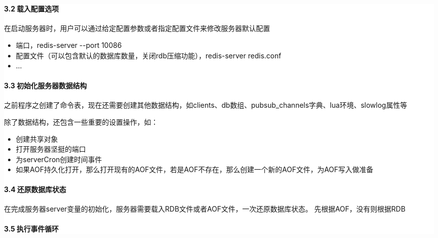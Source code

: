 #### 3.2 <span id="载入配置选项">载入配置选项</span>
在启动服务器时，用户可以通过给定配置参数或者指定配置文件来修改服务器默认配置
+ 端口，redis-server --port 10086
+ 配置文件（可以包含默认的数据库数量，关闭rdb压缩功能），redis-server redis.conf
+ ...

#### 3.3 <span id="初始化服务器数据结构">初始化服务器数据结构</span>
之前程序之创建了命令表，现在还需要创建其他数据结构，如clients、db数组、pubsub_channels字典、lua环境、slowlog属性等

除了数据结构，还包含一些重要的设置操作，如：
+ 创建共享对象
+ 打开服务器坚挺的端口
+ 为serverCron创建时间事件
+ 如果AOF持久化打开，那么打开现有的AOF文件，若是AOF不存在，那么创建一个新的AOF文件，为AOF写入做准备

#### 3.4 <span id="还原数据库状态">还原数据库状态</span>
在完成服务器server变量的初始化，服务器需要载入RDB文件或者AOF文件，一次还原数据库状态。
先根据AOF，没有则根据RDB

#### 3.5 <span id="执行事件循环">执行事件循环</span>













